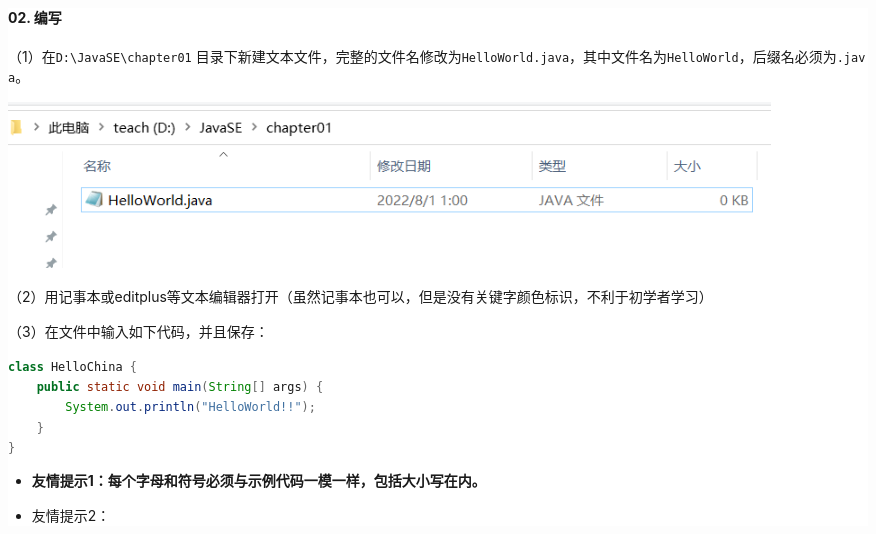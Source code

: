 

#### 02. 编写

（1）在`D:\JavaSE\chapter01` 目录下新建文本文件，完整的文件名修改为`HelloWorld.java`，其中文件名为`HelloWorld`，后缀名必须为`.java`。

<img src="assets/image-20220801010222222.png" alt="image-20220801010222222" style="zoom:90%;" />

（2）用记事本或editplus等文本编辑器打开（虽然记事本也可以，但是没有关键字颜色标识，不利于初学者学习）

（3）在文件中输入如下代码，并且保存：

```java
class HelloChina {
  	public static void main(String[] args) {
    	System.out.println("HelloWorld!!");
  	}
}
```

- **友情提示1：每个字母和符号必须与示例代码一模一样，包括大小写在内。**

- 友情提示2：
